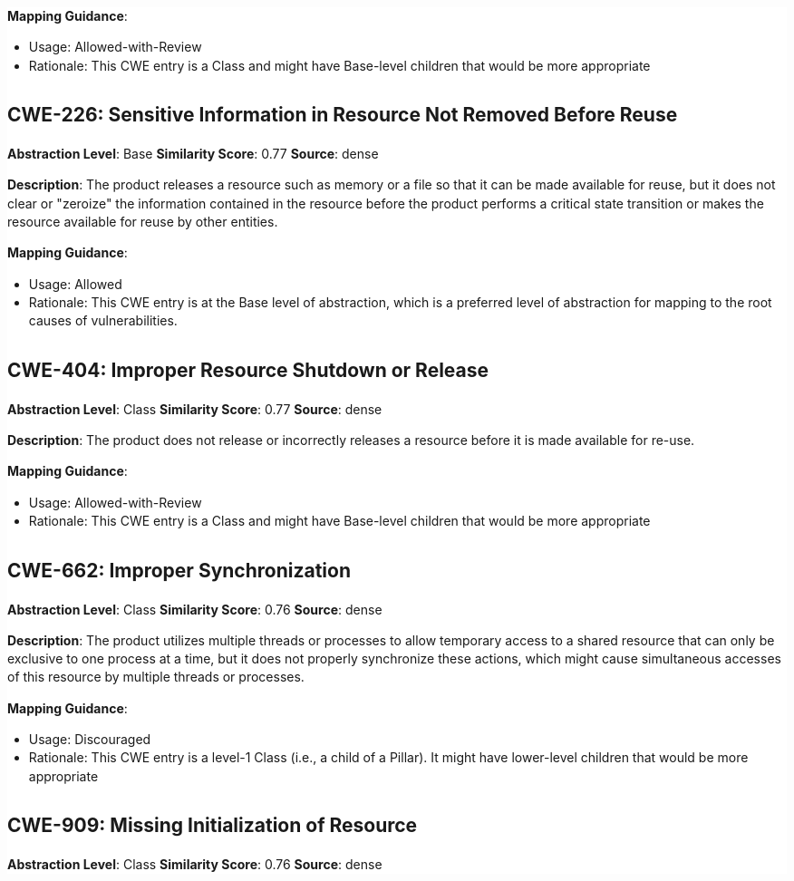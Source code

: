 **Mapping Guidance**:
- Usage: Allowed-with-Review
- Rationale: This CWE entry is a Class and might have Base-level children that would be more appropriate

## CWE-226: Sensitive Information in Resource Not Removed Before Reuse
**Abstraction Level**: Base
**Similarity Score**: 0.77
**Source**: dense

**Description**:
The product releases a resource such as memory or a file so that it can be made available for reuse, but it does not clear or "zeroize" the information contained in the resource before the product performs a critical state transition or makes the resource available for reuse by other entities.

**Mapping Guidance**:
- Usage: Allowed
- Rationale: This CWE entry is at the Base level of abstraction, which is a preferred level of abstraction for mapping to the root causes of vulnerabilities.

## CWE-404: Improper Resource Shutdown or Release
**Abstraction Level**: Class
**Similarity Score**: 0.77
**Source**: dense

**Description**:
The product does not release or incorrectly releases a resource before it is made available for re-use.

**Mapping Guidance**:
- Usage: Allowed-with-Review
- Rationale: This CWE entry is a Class and might have Base-level children that would be more appropriate

## CWE-662: Improper Synchronization
**Abstraction Level**: Class
**Similarity Score**: 0.76
**Source**: dense

**Description**:
The product utilizes multiple threads or processes to allow temporary access to a shared resource that can only be exclusive to one process at a time, but it does not properly synchronize these actions, which might cause simultaneous accesses of this resource by multiple threads or processes.

**Mapping Guidance**:
- Usage: Discouraged
- Rationale: This CWE entry is a level-1 Class (i.e., a child of a Pillar). It might have lower-level children that would be more appropriate

## CWE-909: Missing Initialization of Resource
**Abstraction Level**: Class
**Similarity Score**: 0.76
**Source**: dense
